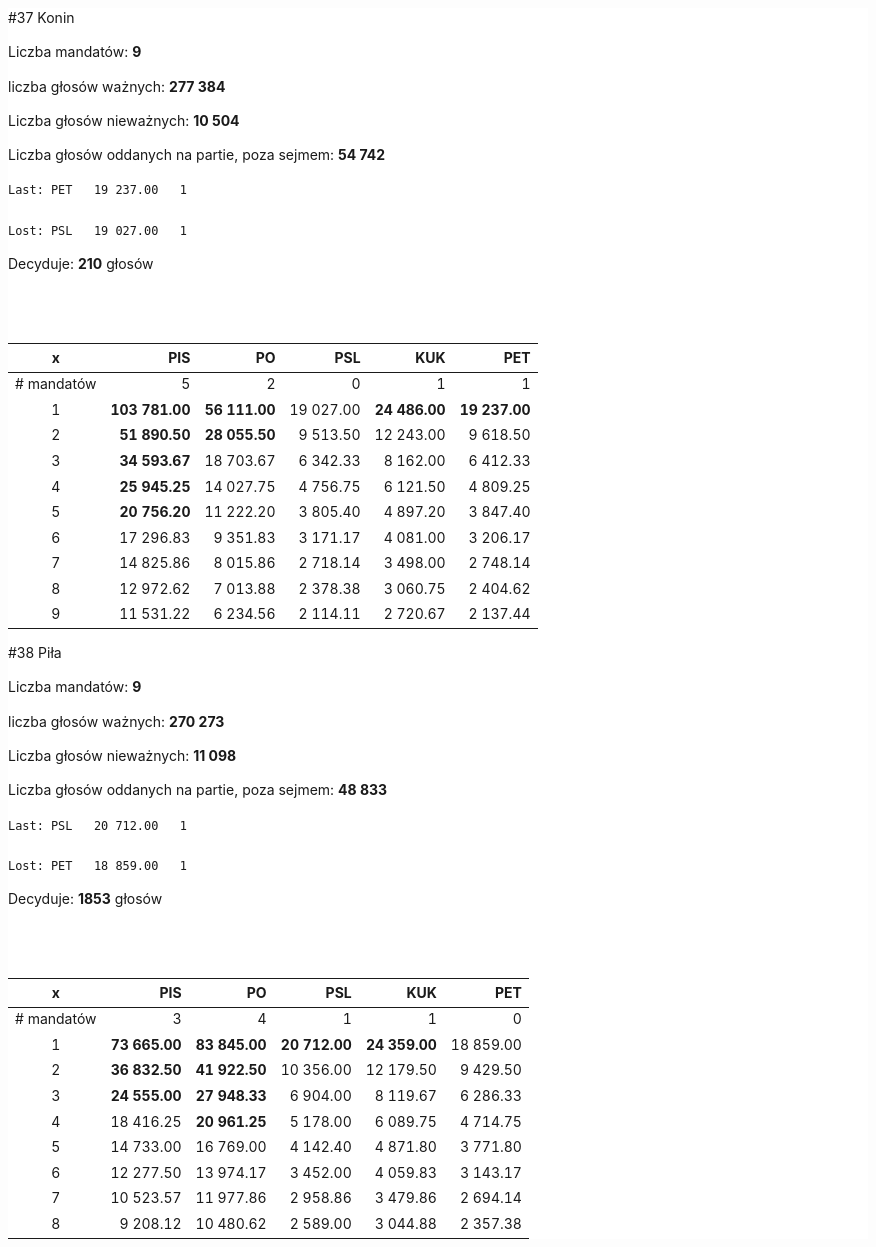 #37	Konin	

Liczba mandatów: **9**

liczba głosów ważnych: **277 384**



Liczba głosów nieważnych: **10 504**

Liczba głosów oddanych na partie, poza sejmem: **54 742**

	Last: PET	19 237.00	1

	Lost: PSL	19 027.00	1

Decyduje: **210** głosów




```



```
x|	PIS	|	PO	|	PSL	|	KUK	|	PET	
:---: |	---:	|	---:	|	---:	|	---:	|	---:	
\# mandatów|	5	|	2	|	0	|	1	|	1	
1	|	**103 781.00**	|	**56 111.00**	|	19 027.00	|	**24 486.00**	|	**19 237.00**	
2	|	**51 890.50**	|	**28 055.50**	|	9 513.50	|	12 243.00	|	9 618.50	
3	|	**34 593.67**	|	18 703.67	|	6 342.33	|	8 162.00	|	6 412.33	
4	|	**25 945.25**	|	14 027.75	|	4 756.75	|	6 121.50	|	4 809.25	
5	|	**20 756.20**	|	11 222.20	|	3 805.40	|	4 897.20	|	3 847.40	
6	|	17 296.83	|	9 351.83	|	3 171.17	|	4 081.00	|	3 206.17	
7	|	14 825.86	|	8 015.86	|	2 718.14	|	3 498.00	|	2 748.14	
8	|	12 972.62	|	7 013.88	|	2 378.38	|	3 060.75	|	2 404.62	
9	|	11 531.22	|	6 234.56	|	2 114.11	|	2 720.67	|	2 137.44	

#38	Piła	

Liczba mandatów: **9**

liczba głosów ważnych: **270 273**



Liczba głosów nieważnych: **11 098**

Liczba głosów oddanych na partie, poza sejmem: **48 833**

	Last: PSL	20 712.00	1

	Lost: PET	18 859.00	1

Decyduje: **1853** głosów




```



```
x|	PIS	|	PO	|	PSL	|	KUK	|	PET	
:---: |	---:	|	---:	|	---:	|	---:	|	---:	
\# mandatów|	3	|	4	|	1	|	1	|	0	
1	|	**73 665.00**	|	**83 845.00**	|	**20 712.00**	|	**24 359.00**	|	18 859.00	
2	|	**36 832.50**	|	**41 922.50**	|	10 356.00	|	12 179.50	|	9 429.50	
3	|	**24 555.00**	|	**27 948.33**	|	6 904.00	|	8 119.67	|	6 286.33	
4	|	18 416.25	|	**20 961.25**	|	5 178.00	|	6 089.75	|	4 714.75	
5	|	14 733.00	|	16 769.00	|	4 142.40	|	4 871.80	|	3 771.80	
6	|	12 277.50	|	13 974.17	|	3 452.00	|	4 059.83	|	3 143.17	
7	|	10 523.57	|	11 977.86	|	2 958.86	|	3 479.86	|	2 694.14	
8	|	9 208.12	|	10 480.62	|	2 589.00	|	3 044.88	|	2 357.38	